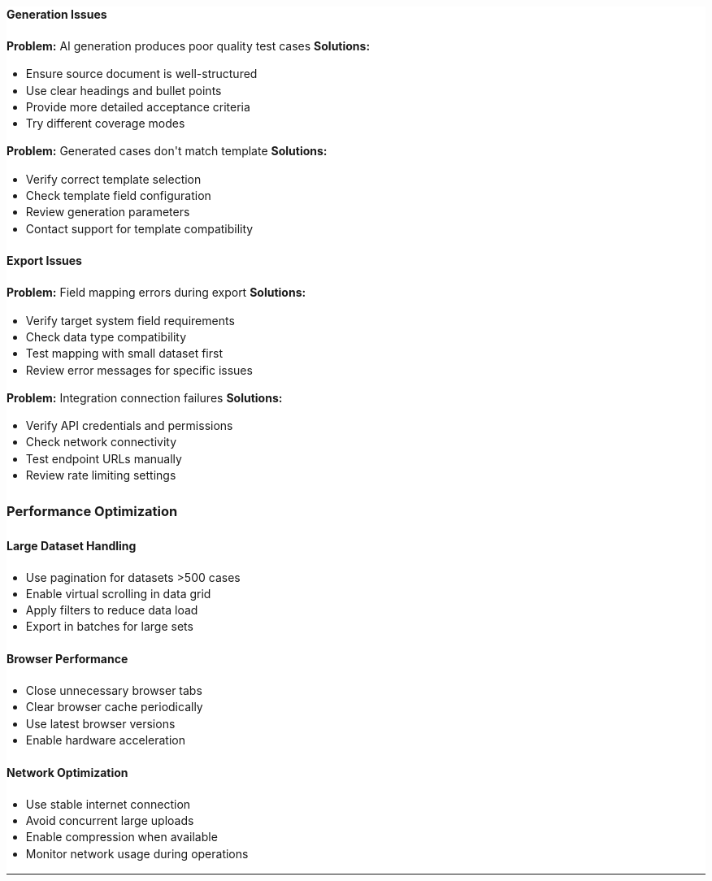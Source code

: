 #### Generation Issues
**Problem:** AI generation produces poor quality test cases
**Solutions:**
- Ensure source document is well-structured
- Use clear headings and bullet points
- Provide more detailed acceptance criteria
- Try different coverage modes

**Problem:** Generated cases don't match template
**Solutions:**
- Verify correct template selection
- Check template field configuration
- Review generation parameters
- Contact support for template compatibility

#### Export Issues
**Problem:** Field mapping errors during export
**Solutions:**
- Verify target system field requirements
- Check data type compatibility
- Test mapping with small dataset first
- Review error messages for specific issues

**Problem:** Integration connection failures
**Solutions:**
- Verify API credentials and permissions
- Check network connectivity
- Test endpoint URLs manually
- Review rate limiting settings

### Performance Optimization

#### Large Dataset Handling
- Use pagination for datasets >500 cases
- Enable virtual scrolling in data grid
- Apply filters to reduce data load
- Export in batches for large sets

#### Browser Performance
- Close unnecessary browser tabs
- Clear browser cache periodically  
- Use latest browser versions
- Enable hardware acceleration

#### Network Optimization
- Use stable internet connection
- Avoid concurrent large uploads
- Enable compression when available
- Monitor network usage during operations

---
